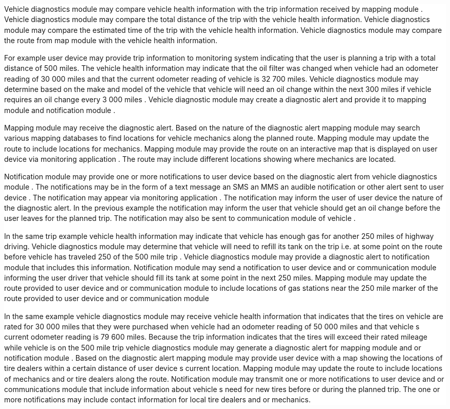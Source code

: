 Vehicle diagnostics module may compare vehicle health information with the trip information received by mapping module . Vehicle diagnostics module may compare the total distance of the trip with the vehicle health information. Vehicle diagnostics module may compare the estimated time of the trip with the vehicle health information. Vehicle diagnostics module may compare the route from map module with the vehicle health information.

For example user device may provide trip information to monitoring system indicating that the user is planning a trip with a total distance of 500 miles. The vehicle health information may indicate that the oil filter was changed when vehicle had an odometer reading of 30 000 miles and that the current odometer reading of vehicle is 32 700 miles. Vehicle diagnostics module may determine based on the make and model of the vehicle that vehicle will need an oil change within the next 300 miles if vehicle requires an oil change every 3 000 miles . Vehicle diagnostic module may create a diagnostic alert and provide it to mapping module and notification module .

Mapping module may receive the diagnostic alert. Based on the nature of the diagnostic alert mapping module may search various mapping databases to find locations for vehicle mechanics along the planned route. Mapping module may update the route to include locations for mechanics. Mapping module may provide the route on an interactive map that is displayed on user device via monitoring application . The route may include different locations showing where mechanics are located.

Notification module may provide one or more notifications to user device based on the diagnostic alert from vehicle diagnostics module . The notifications may be in the form of a text message an SMS an MMS an audible notification or other alert sent to user device . The notification may appear via monitoring application . The notification may inform the user of user device the nature of the diagnostic alert. In the previous example the notification may inform the user that vehicle should get an oil change before the user leaves for the planned trip. The notification may also be sent to communication module of vehicle .

In the same trip example vehicle health information may indicate that vehicle has enough gas for another 250 miles of highway driving. Vehicle diagnostics module may determine that vehicle will need to refill its tank on the trip i.e. at some point on the route before vehicle has traveled 250 of the 500 mile trip . Vehicle diagnostics module may provide a diagnostic alert to notification module that includes this information. Notification module may send a notification to user device and or communication module informing the user driver that vehicle should fill its tank at some point in the next 250 miles. Mapping module may update the route provided to user device and or communication module to include locations of gas stations near the 250 mile marker of the route provided to user device and or communication module

In the same example vehicle diagnostics module may receive vehicle health information that indicates that the tires on vehicle are rated for 30 000 miles that they were purchased when vehicle had an odometer reading of 50 000 miles and that vehicle s current odometer reading is 79 600 miles. Because the trip information indicates that the tires will exceed their rated mileage while vehicle is on the 500 mile trip vehicle diagnostics module may generate a diagnostic alert for mapping module and or notification module . Based on the diagnostic alert mapping module may provide user device with a map showing the locations of tire dealers within a certain distance of user device s current location. Mapping module may update the route to include locations of mechanics and or tire dealers along the route. Notification module may transmit one or more notifications to user device and or communications module that include information about vehicle s need for new tires before or during the planned trip. The one or more notifications may include contact information for local tire dealers and or mechanics.
